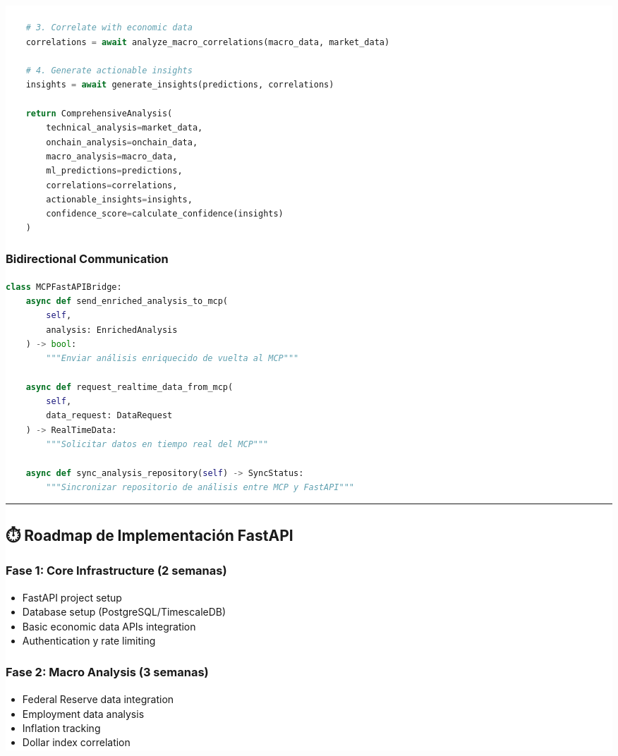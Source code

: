 ```python
    
    # 3. Correlate with economic data
    correlations = await analyze_macro_correlations(macro_data, market_data)
    
    # 4. Generate actionable insights
    insights = await generate_insights(predictions, correlations)
    
    return ComprehensiveAnalysis(
        technical_analysis=market_data,
        onchain_analysis=onchain_data,
        macro_analysis=macro_data,
        ml_predictions=predictions,
        correlations=correlations,
        actionable_insights=insights,
        confidence_score=calculate_confidence(insights)
    )
```

### **Bidirectional Communication**
```python
class MCPFastAPIBridge:
    async def send_enriched_analysis_to_mcp(
        self, 
        analysis: EnrichedAnalysis
    ) -> bool:
        """Enviar análisis enriquecido de vuelta al MCP"""
    
    async def request_realtime_data_from_mcp(
        self, 
        data_request: DataRequest
    ) -> RealTimeData:
        """Solicitar datos en tiempo real del MCP"""
    
    async def sync_analysis_repository(self) -> SyncStatus:
        """Sincronizar repositorio de análisis entre MCP y FastAPI"""
```

---

## ⏱️ Roadmap de Implementación FastAPI

### **Fase 1: Core Infrastructure (2 semanas)**
- FastAPI project setup
- Database setup (PostgreSQL/TimescaleDB)
- Basic economic data APIs integration
- Authentication y rate limiting

### **Fase 2: Macro Analysis (3 semanas)**
- Federal Reserve data integration
- Employment data analysis
- Inflation tracking
- Dollar index correlation
